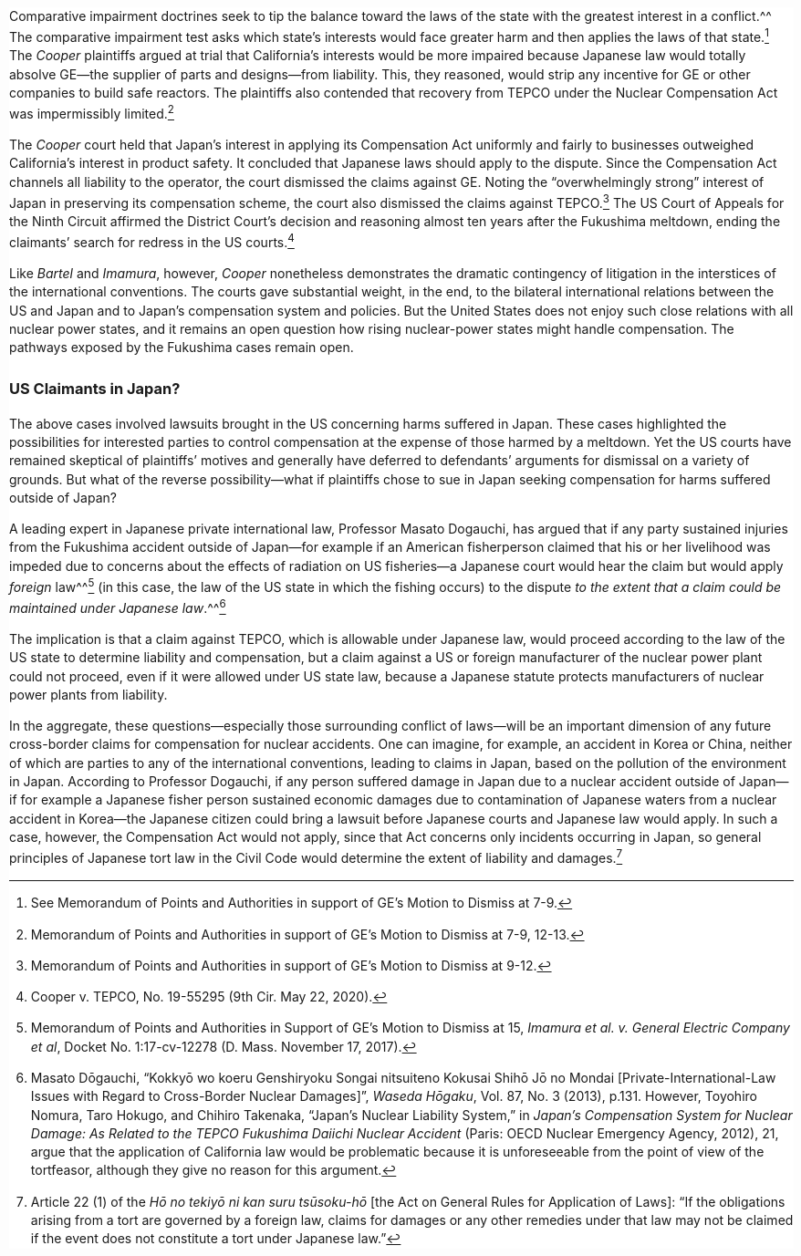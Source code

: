 Comparative impairment doctrines seek to tip the balance toward the laws of the state with the greatest interest in a conflict.^⁠^ The comparative impairment test asks which state’s interests would face greater harm and then applies the laws of that state.[^49] The *Cooper* plaintiffs argued at trial that California’s interests would be more impaired because Japanese law would totally absolve GE—the supplier of parts and designs—from liability. This, they reasoned, would strip any incentive for GE or other companies to build safe reactors. The plaintiffs also contended that recovery from TEPCO under the Nuclear Compensation Act was impermissibly limited.[^50]

The *Cooper* court held that Japan’s interest in applying its Compensation Act uniformly and fairly to businesses outweighed California’s interest in product safety. It concluded that Japanese laws should apply to the dispute. Since the Compensation Act channels all liability to the operator, the court dismissed the claims against GE. Noting the “overwhelmingly strong” interest of Japan in preserving its compensation scheme, the court also dismissed the claims against TEPCO.[^51] The US Court of Appeals for the Ninth Circuit affirmed the District Court’s decision and reasoning almost ten years after the Fukushima meltdown, ending the claimants’ search for redress in the US courts.[^52]

Like *Bartel* and *Imamura*, however, *Cooper* nonetheless demonstrates the dramatic contingency of litigation in the interstices of the international conventions. The courts gave substantial weight, in the end, to the bilateral international relations between the US and Japan and to Japan’s compensation system and policies. But the United States does not enjoy such close relations with all nuclear power states, and it remains an open question how rising nuclear-power states might handle compensation. The pathways exposed by the Fukushima cases remain open.

### US Claimants in Japan?

The above cases involved lawsuits brought in the US concerning harms suffered in Japan. These cases highlighted the possibilities for interested parties to control compensation at the expense of those harmed by a meltdown. Yet the US courts have remained skeptical of plaintiffs’ motives and generally have deferred to defendants’ arguments for dismissal on a variety of grounds. But what of the reverse possibility—what if plaintiffs chose to sue in Japan seeking compensation for harms suffered outside of Japan?

A leading expert in Japanese private international law, Professor Masato Dogauchi, has argued that if any party sustained injuries from the Fukushima accident outside of Japan—for example if an American fisherperson claimed that his or her livelihood was impeded due to concerns about the effects of radiation on US fisheries—a Japanese court would hear the claim but would apply *foreign* law^⁠^[^53] (in this case, the law of the US state in which the fishing occurs) to the dispute *to the extent that a claim could be maintained under Japanese law*.^⁠^[^54]

The implication is that a claim against TEPCO, which is allowable under Japanese law, would proceed according to the law of the US state to determine liability and compensation, but a claim against a US or foreign manufacturer of the nuclear power plant could not proceed, even if it were allowed under US state law, because a Japanese statute protects manufacturers of nuclear power plants from liability.

In the aggregate, these questions—especially those surrounding conflict of laws—will be an important dimension of any future cross-border claims for compensation for nuclear accidents. One can imagine, for example, an accident in Korea or China, neither of which are parties to any of the international conventions, leading to claims in Japan, based on the pollution of the environment in Japan. According to Professor Dogauchi, if any person suffered damage in Japan due to a nuclear accident outside of Japan—if for example a Japanese fisher person sustained economic damages due to contamination of Japanese waters from a nuclear accident in Korea—the Japanese citizen could bring a lawsuit before Japanese courts and Japanese law would apply. In such a case, however, the Compensation Act would not apply, since that Act concerns only incidents occurring in Japan, so general principles of Japanese tort law in the Civil Code would determine the extent of liability and damages.[^55]


[^1]: See Norbert Pelzer, “The NEA Nuclear Law Committee,” (presentation, 50th Anniversary of the Nuclear Law Committee, the Colloquium on the Past, Present and Future of the Nuclear Law Committee, Paris, France, February 6, 2007).
[^2]: For a detailed overview of the procedural histories of drafting at the IAEA see Paul C. Szasz, *The Law and Practices of the International Atomic Energy Agency* (Vienna: IAEA, 1970), 703-709; and at the OECD see Julia A. Schwartz, “The Nuclear Law Committee—A Historical Perspective,” (presentation, 50th Anniversary of the Nuclear Law Committee, the Colloquium on the Past, Present and Future of the Nuclear Law Committee, Paris, France, February 6, 2007); Pelzer, “The NEA Nuclear Law Committee.” Detailed elaboration of these complicated conventions is beyond the scope of this chapter and has been covered in depth by legal commentators like Schwartz and Pelzer, many of whom served in various capacities within these international organizations. For a detailed overview, see Julia A. Schwartz, “Liability and Compensation for Third Party Damage Resulting from a Nuclear Incident,” in *International Nuclear Law: History, Evolution and Outlook* (Paris: OECD, 2010), 307-354; Norbert Pelzer, “Main Features of the Revised International Liability Regime Governing Nuclear Liability—Progress and Standstill,” in *International Nuclear Law: History, Evolution and Outlook* (Paris: OECD, 2010), 355-386. For extensive, comprehensive commentary on the IAEA regimes (the Vienna Convention and the Convention on Supplementary Compensation) see International Atomic Energy Agency, *The 1997 Vienna Convention on Civil Liability for Nuclear Damage and the 1997 Convention on Supplementary Compensation for Nuclear Damage—Explanatory Texts* (Vienna: IAEA, 2007). On the Paris regime see “Revised Exposé des Motifs of the Paris Convention,” OECD, November, 16, 1982.
[^3]: Alegría Borrás, “La Fragmentation des Sources de Droit International Privé Communautaire: Le cas de la responsabilité nucléaire,” in *Vers de nouveaux équilibres entre ordres juridiques. Liber amicorum Hélène Gaudemet-Tallon*, (Paris, Dalloz, 2008), 31-42.
[^4]: Raphael J. Heffron, Stephen F. Ashley, and William J. Nuttall, “The Global Nuclear Liability Regime Post Fukushima Daiichi,” *Progress in Nuclear Energy* 90 (2016): 4, 8-9.
[^5]: See Duncan EJ Currie, "The Problems and Gaps in the Nuclear Liability Conventions and an Analysis of How an Actual Claim Would Be Brought Under the Current Existing Treaty Regime in the Event of a Nuclear Accident," *Denver Journal of International Law & Policy* 35 (2006): 85; Anthony Adisianya, “Different Compensation Systems Under Nuclear Liability Conventions,” University of Dundee, http://www.dundee.ac.uk/cepmlp/gateway/?news=31321.
[^6]: One IAEA regulator proposed a convention on state liability, but this was widely dismissed as a “gimmick” to increase IAEA influence in comparison to OECD in the nuclear field. See TFC/PC/435, 1957, Folder: 201498441, OECD Archive.
[^7]: Detailed elaboration of these complicated conventions is beyond the scope of this chapter and has been covered in depth by legal commentators who, like Schwartz and Pelzer, have served in various capacities within these international organizations. For a detailed overview, see Schwartz, “Liability and Compensation for Third Party Damage Resulting from a Nuclear Incident,” in Nuclear Energy Agency, *OECD, International Nuclear Law: History, Evolution and Outlook* (Paris: OECD, 2010), 307-354; Norbert Pelzer, “Main Features of the Revised International Liability Regime Governing Nuclear Liability—Progress and Standstill,” Nuclear Energy Agency, *OECD, International Nuclear Law: History, Evolution and Outlook* (Paris: OECD, 2010), 355-386. For extensive commentary on the IAEA regimes (the Vienna Convention and the Convention on Supplementary Compensation) see International Atomic Energy Agency, *The 1997 Vienna Convention on Civil Liability for Nuclear Damage and the 1997 Convention on Supplementary Compensation for Nuclear Damage—Explanatory Texts* (Vienna: International Atomic Energy Agency, 2007). On the Paris regime see OECD, Revised Exposé des Motifs (Paris: OECD, 1982).
[^8]: On channeling, see Schwartz, “Liability and Compensation,” 310-311.
[^9]: On this limitation Schwartz, “Liability and Compensation,” 312-313.
[^10]: Julia A. Schwartz, “International Third-Party Liability Law: The Response to Chernobyl,” in the Joint Report by the OECD, NEA, and IAEA, *International Nuclear Law in the Post-Chernobyl Period* (Paris: OECD, 2006), 42-44. As Schwartz explains, the SDR is unit of measure defined by the International Monetary Fund and tied to the value of the US Dollar, UK pound, the Euro, and the Japanese Yen. Her estimates, used in this text, were prepared according to the 2006 exchange rates. The exchange rate is about the same in March of 2018 as it was in 2006.
[^11]: Schwartz, “International Third-Party Liability Law.”
[^12]: For summary of these change see Schwartz, “Liability and Compensation,” 326-328. For a detailed recounting of all technical changes see International Atomic Energy Agency, “Explanatory Texts,” 21-61.
[^13]: See Schwartz, “Liability and Compensation,” 333.
[^14]: Schwartz, “Liability and Compensation,” 79-80.
[^15]: On this principle, see Schwartz, “Liability and Compensation,” 320-321.
[^16]: Schwartz, “Liability and Compensation,” 320-321.
[^17]: For summary of these change see Schwartz, “Liability and Compensation,” 326-328. For a detailed recounting of all technical changes see International Atomic Energy Agency, “Explanatory Texts,” 21-61.
[^18]: On this provision, see Norbert Pelzer, “Concepts of Nuclear Liability Revisited: A Post-Chernobyl Assessment of the Paris and Vienna Conventions,” in *Nuclear Energy Law After Chernobyl*, eds. Peter Cameron et al. (London: Graham & Trotman, 1988), 100-101.
[^19]: See Schwartz, “Liability and Compensation,” 321-322.
[^20]: See Schwartz, “International Third-Party Liability Law,” 44.
[^21]: Schwartz, “Liability and Compensation,” 329-331.
[^22]: Atsushi Kumori, “Think Tank Puts Cost to Address Nuke Disaster up to 81 Trillion Yen,” *Asahi Shimbun*, March 19, 2019.
[^23]: On the shifting supply market and participation of states within it see Paul K. Kerr, Mary Beth D. Nikitin, and Mark Holt*, Nuclear Energy Cooperation with Foreign Countries: Issues for Congress* (Washington, D.C.: Congressional Research Service, 2014), 20-21.
[^24]: Heffron et al., “The Global Nuclear Liability Regime Post Fukushima Daiichi,” 9-10.
[^25]: See Schwartz, “Liability and Compensation,” 325.
[^26]: Schwartz, “International Third-Party Liability Law,” 47. States may exclude non-contracting states that have nuclear installations, but that do not provide similar benefits; Schwartz, “Liability and Compensation,” 325.
[^27]: Schwartz, “International Third-Party Liability Law,” 54.
[^28]: See Eric A. Feldman, “Compensating the Victims of Japan's 3-11 Fukushima Disaster,” *Asian-Pacific Law & Policy, Journal* 16 (2015): 127; Ken Lerner and Edward Tanzman, “Making Victims Whole: Compensation of Nuclear Incident Victims in Japan and the United States,” *NYU Journal of Legislation & Public Policy* 17 (2013): 543.
[^29]: Article 6 of the State Redress Act: “In cases where the victim is a foreign national, this Act shall apply only when a mutual guarantee exists.”
[^30]: See Fukushima District Court, Judgment, October 10, 2017, *Hanrei Jihō* \[Law Cases Reports\]*,* No. 2356, p. 3 (finding that the reciprocity requirement was satisfied with respect to Korea, China, the Philippines, and Ukraine).
[^31]: Cf. Tokyo High Court, Judgment, July 18, 2007, *Hanrei Jihō,* No. 1994, p. 36 (which rejected the claim on the ground of the injuries caused by the explosion of the hazardous gas thrown away in China by the Japanese army during the World War Two, but with the reason other than the place of the injury).
[^32]: See OECD, *Japan’s Compensation System for Nuclear Damage: As Related to the TEPCO Fukushima Daiichi Nuclear Accident* (2012), p. 21.
[^33]: See generally Bartel v. TEPCO, 2018 WL 312701 (S.D. Cal. Jan. 5, 2018) (hereinafter *Bartel I*); Bartel v. TEPCO, 371 F.Supp. 3d 769 (S.D. Cal. 2019) (hereinafter *Bartel II*); Cooper v. TEPCO, 2019 WL 1017266 (S.D. Cal. Mar. 14, 2019). All three cases arise out of the same fact pattern, yet their procedural history is complicated due to a number of early deficiencies in the complaints. For the sake of simplicity, we supply citations to the most recent decisions in these cases.
[^34]: See Imamura v. GE, 371 F.Supp.3d 1 (D. Mass. 2019).
[^35]: See *Bartel II*, 371 F.Supp.3d at 785-789.
[^36]: *Bartel II*, 371 F.Supp.3d at 785-789.
[^37]: *Bartel v. TEPCO*, 2019 WL 5260743 (9th Cir. Jul. 30, 2019).
[^38]: *Imamura*, 371 F.Supp.3d at 5.
[^39]: *Imamura*, 371 F.Supp.3d at 7.
[^40]: *Imamura*, 371 F.Supp.3d at 7-10.
[^41]: *Imamura*, 371 F.Supp.3d at 7-10.
[^42]: *Imamura*, 371 F.Supp.3d at 10-14.
[^43]: *Imamura*, 371 F.Supp.3d at 15; Imamura v. GE, 2020 WL 1969460 (1st Cir. Apr. 24, 2020)*.*
[^44]: See generally *Cooper*, 2019 WL 1017266.
[^45]: See *Cooper*, 2019 WL 1017266 at 10.
[^46]: See *Cooper*, 2019 WL 1017266.
[^47]: *Cooper*, 2019 WL 1017266 at 5-9.
[^48]: Memorandum of Points and Authorities in support of GE’s Motion to Dismiss at 6, *Bartel v. Tokyo Elec. Power Co., Inc.*, 17-CV-1671- JLS, 2018 WL 312701 (S.D. Cal. January 5, 2018).
[^49]: See Memorandum of Points and Authorities in support of GE’s Motion to Dismiss at 7-9.
[^50]: Memorandum of Points and Authorities in support of GE’s Motion to Dismiss at 7-9, 12-13.
[^51]: Memorandum of Points and Authorities in support of GE’s Motion to Dismiss at 9-12.
[^52]: Cooper v. TEPCO, No. 19-55295 (9th Cir. May 22, 2020).
[^53]: Memorandum of Points and Authorities in Support of GE’s Motion to Dismiss at 15, *Imamura et al. v. General Electric Company et al*, Docket No. 1:17-cv-12278 (D. Mass. November 17, 2017).
[^54]: Masato Dōgauchi, “Kokkyō wo koeru Genshiryoku Songai nitsuiteno Kokusai Shihō Jō no Mondai \[Private-International-Law Issues with Regard to Cross-Border Nuclear Damages\]”, *Waseda Hōgaku*, Vol. 87, No. 3 (2013), p.131. However, Toyohiro Nomura, Taro Hokugo, and Chihiro Takenaka, “Japan’s Nuclear Liability System,” in *Japan’s Compensation System for Nuclear Damage: As Related to the TEPCO Fukushima Daiichi Nuclear Accident* (Paris: OECD Nuclear Emergency Agency, 2012), 21, argue that the application of California law would be problematic because it is unforeseeable from the point of view of the tortfeasor, although they give no reason for this argument.
[^55]: Article 22 (1) of the *Hō no tekiyō ni kan suru tsūsoku-hō* \[the Act on General Rules for Application of Laws\]: “If the obligations arising from a tort are governed by a foreign law, claims for damages or any other remedies under that law may not be claimed if the event does not constitute a tort under Japanese law.”